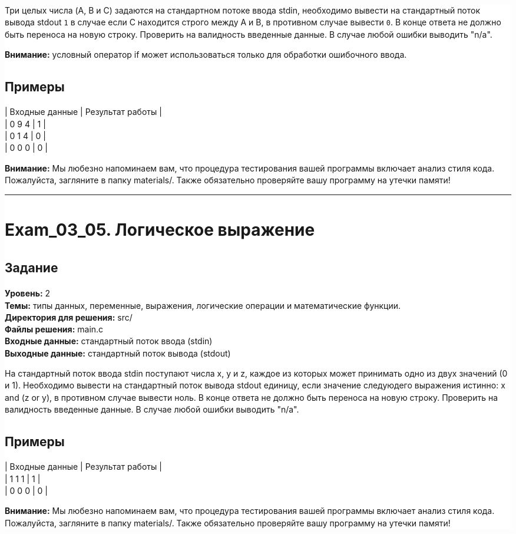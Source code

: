 Три целых числа (A, B и C) задаются на стандартном потоке ввода stdin, необходимо вывести на стандартный поток вывода stdout `1`  в случае если С находится строго между A и B, в противном случае вывести `0`. В конце ответа не должно быть переноса на новую строку. Проверить на валидность введенные данные. В случае любой ошибки выводить "n/a".

**Внимание:** условный оператор if может использоваться только для обработки ошибочного ввода.

## Примеры

| Входные данные | Результат работы |  
| 0 9 4 | 1 |  
| 0 1 4 | 0 |  
| 0 0 0 | 0 |  

**Внимание:** Мы любезно напоминаем вам, что процедура тестирования вашей программы включает анализ стиля кода. Пожалуйста, загляните в папку materials/. Также обязательно проверяйте вашу программу на утечки памяти!

________________________________

# Exam_03_05. Логическое выражение

## Задание


**Уровень:** 2  
**Темы:** типы данных, переменные, выражения, логические операции и математические функции.  
**Директория для решения:** src/  
**Файлы решения:** main.c  
**Входные данные:** стандартный поток ввода (stdin)  
**Выходные данные:** стандартный поток вывода (stdout)  

На стандартный поток ввода stdin поступают числа х, у и z, каждое из которых может принимать одно из двух значений (0 и 1). Необходимо вывести на стандартный поток вывода stdout единицу, если значение следуюдего выражения истинно: x and (z or y), в противном случае вывести ноль. В конце ответа не должно быть переноса на новую строку. Проверить на валидность введенные
данные. В случае любой ошибки выводить "n/a".


## Примеры
| Входные данные | Результат работы |  
| 1 1 1 | 1 |  
| 0 0 0 | 0 |  

**Внимание:** Мы любезно напоминаем вам, что процедура тестирования вашей программы включает анализ стиля кода. Пожалуйста, загляните в папку materials/. Также обязательно проверяйте вашу программу на утечки памяти!

